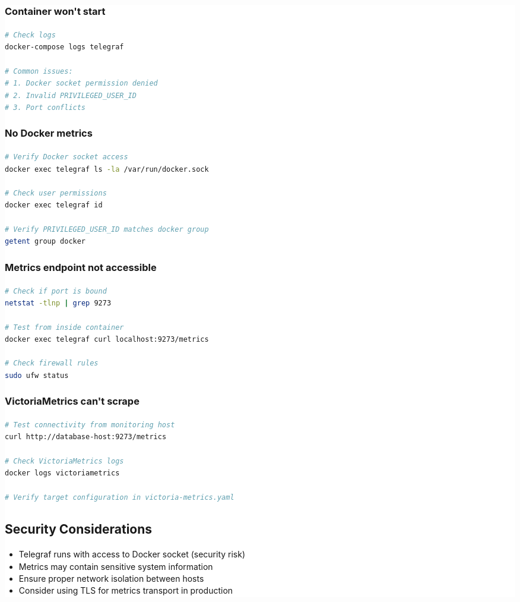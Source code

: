 ### Container won't start

```bash
# Check logs
docker-compose logs telegraf

# Common issues:
# 1. Docker socket permission denied
# 2. Invalid PRIVILEGED_USER_ID
# 3. Port conflicts
```

### No Docker metrics

```bash
# Verify Docker socket access
docker exec telegraf ls -la /var/run/docker.sock

# Check user permissions
docker exec telegraf id

# Verify PRIVILEGED_USER_ID matches docker group
getent group docker
```

### Metrics endpoint not accessible

```bash
# Check if port is bound
netstat -tlnp | grep 9273

# Test from inside container
docker exec telegraf curl localhost:9273/metrics

# Check firewall rules
sudo ufw status
```

### VictoriaMetrics can't scrape

```bash
# Test connectivity from monitoring host
curl http://database-host:9273/metrics

# Check VictoriaMetrics logs
docker logs victoriametrics

# Verify target configuration in victoria-metrics.yaml
```

## Security Considerations

- Telegraf runs with access to Docker socket (security risk)
- Metrics may contain sensitive system information
- Ensure proper network isolation between hosts
- Consider using TLS for metrics transport in production
